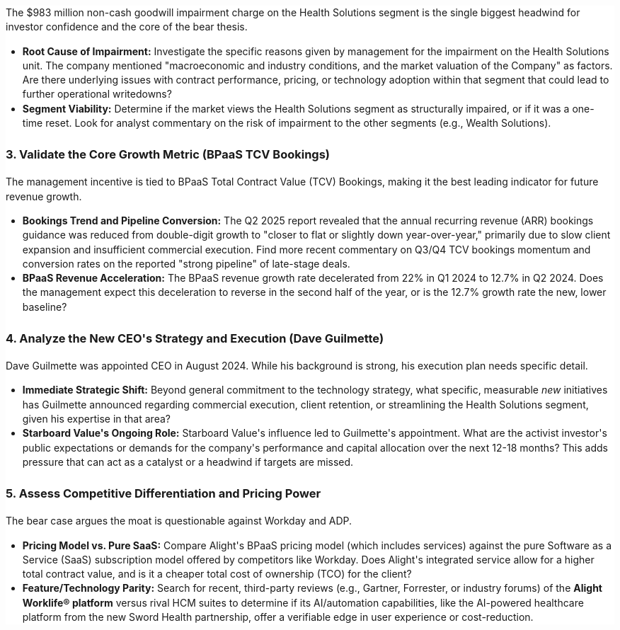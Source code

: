 The $\$$983 million non-cash goodwill impairment charge on the Health Solutions segment is the single biggest headwind for investor confidence and the core of the bear thesis.

*   **Root Cause of Impairment:** Investigate the specific reasons given by management for the impairment on the Health Solutions unit. The company mentioned "macroeconomic and industry conditions, and the market valuation of the Company" as factors. Are there underlying issues with contract performance, pricing, or technology adoption within that segment that could lead to further operational writedowns?
*   **Segment Viability:** Determine if the market views the Health Solutions segment as structurally impaired, or if it was a one-time reset. Look for analyst commentary on the risk of impairment to the other segments (e.g., Wealth Solutions).

### **3. Validate the Core Growth Metric (BPaaS TCV Bookings)**

The management incentive is tied to BPaaS Total Contract Value (TCV) Bookings, making it the best leading indicator for future revenue growth.

*   **Bookings Trend and Pipeline Conversion:** The Q2 2025 report revealed that the annual recurring revenue (ARR) bookings guidance was reduced from double-digit growth to "closer to flat or slightly down year-over-year," primarily due to slow client expansion and insufficient commercial execution. Find more recent commentary on Q3/Q4 TCV bookings momentum and conversion rates on the reported "strong pipeline" of late-stage deals.
*   **BPaaS Revenue Acceleration:** The BPaaS revenue growth rate decelerated from 22% in Q1 2024 to 12.7% in Q2 2024. Does the management expect this deceleration to reverse in the second half of the year, or is the 12.7% growth rate the new, lower baseline?

### **4. Analyze the New CEO's Strategy and Execution (Dave Guilmette)**

Dave Guilmette was appointed CEO in August 2024. While his background is strong, his execution plan needs specific detail.

*   **Immediate Strategic Shift:** Beyond general commitment to the technology strategy, what specific, measurable *new* initiatives has Guilmette announced regarding commercial execution, client retention, or streamlining the Health Solutions segment, given his expertise in that area?
*   **Starboard Value's Ongoing Role:** Starboard Value's influence led to Guilmette's appointment. What are the activist investor's public expectations or demands for the company's performance and capital allocation over the next 12-18 months? This adds pressure that can act as a catalyst or a headwind if targets are missed.

### **5. Assess Competitive Differentiation and Pricing Power**

The bear case argues the moat is questionable against Workday and ADP.

*   **Pricing Model vs. Pure SaaS:** Compare Alight's BPaaS pricing model (which includes services) against the pure Software as a Service (SaaS) subscription model offered by competitors like Workday. Does Alight's integrated service allow for a higher total contract value, and is it a cheaper total cost of ownership (TCO) for the client?
*   **Feature/Technology Parity:** Search for recent, third-party reviews (e.g., Gartner, Forrester, or industry forums) of the **Alight Worklife® platform** versus rival HCM suites to determine if its AI/automation capabilities, like the AI-powered healthcare platform from the new Sword Health partnership, offer a verifiable edge in user experience or cost-reduction.